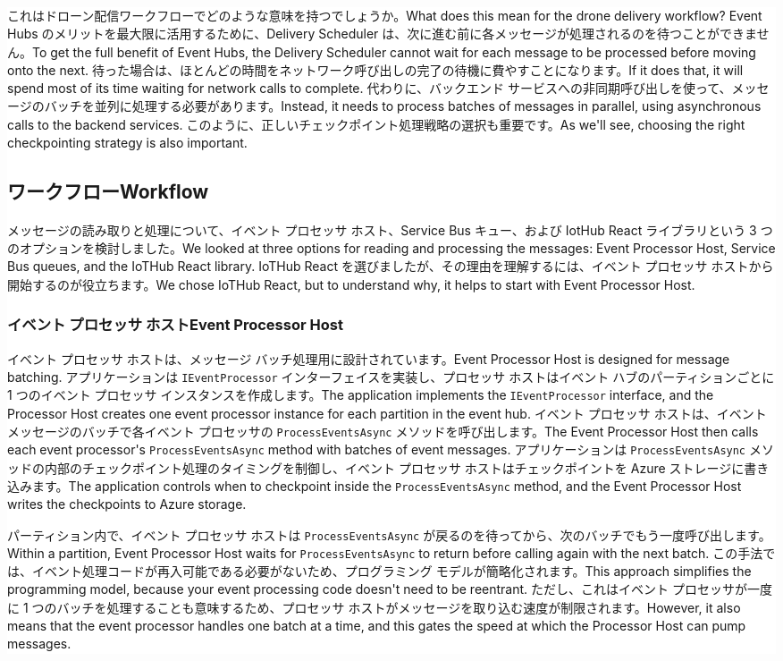 <span data-ttu-id="f4c8c-177">これはドローン配信ワークフローでどのような意味を持つでしょうか。</span><span class="sxs-lookup"><span data-stu-id="f4c8c-177">What does this mean for the drone delivery workflow?</span></span> <span data-ttu-id="f4c8c-178">Event Hubs のメリットを最大限に活用するために、Delivery Scheduler は、次に進む前に各メッセージが処理されるのを待つことができません。</span><span class="sxs-lookup"><span data-stu-id="f4c8c-178">To get the full benefit of Event Hubs, the Delivery Scheduler cannot wait for each message to be processed before moving onto the next.</span></span> <span data-ttu-id="f4c8c-179">待った場合は、ほとんどの時間をネットワーク呼び出しの完了の待機に費やすことになります。</span><span class="sxs-lookup"><span data-stu-id="f4c8c-179">If it does that, it will spend most of its time waiting for network calls to complete.</span></span> <span data-ttu-id="f4c8c-180">代わりに、バックエンド サービスへの非同期呼び出しを使って、メッセージのバッチを並列に処理する必要があります。</span><span class="sxs-lookup"><span data-stu-id="f4c8c-180">Instead, it needs to process batches of messages in parallel, using asynchronous calls to the backend services.</span></span> <span data-ttu-id="f4c8c-181">このように、正しいチェックポイント処理戦略の選択も重要です。</span><span class="sxs-lookup"><span data-stu-id="f4c8c-181">As we'll see, choosing the right checkpointing strategy is also important.</span></span>

## <a name="workflow"></a><span data-ttu-id="f4c8c-182">ワークフロー</span><span class="sxs-lookup"><span data-stu-id="f4c8c-182">Workflow</span></span>

<span data-ttu-id="f4c8c-183">メッセージの読み取りと処理について、イベント プロセッサ ホスト、Service Bus キュー、および IotHub React ライブラリという 3 つのオプションを検討しました。</span><span class="sxs-lookup"><span data-stu-id="f4c8c-183">We looked at three options for reading and processing the messages: Event Processor Host, Service Bus queues, and the IoTHub React library.</span></span> <span data-ttu-id="f4c8c-184">IoTHub React を選びましたが、その理由を理解するには、イベント プロセッサ ホストから開始するのが役立ちます。</span><span class="sxs-lookup"><span data-stu-id="f4c8c-184">We chose IoTHub React, but to understand why, it helps to start with Event Processor Host.</span></span>

### <a name="event-processor-host"></a><span data-ttu-id="f4c8c-185">イベント プロセッサ ホスト</span><span class="sxs-lookup"><span data-stu-id="f4c8c-185">Event Processor Host</span></span>

<span data-ttu-id="f4c8c-186">イベント プロセッサ ホストは、メッセージ バッチ処理用に設計されています。</span><span class="sxs-lookup"><span data-stu-id="f4c8c-186">Event Processor Host is designed for message batching.</span></span> <span data-ttu-id="f4c8c-187">アプリケーションは `IEventProcessor` インターフェイスを実装し、プロセッサ ホストはイベント ハブのパーティションごとに 1 つのイベント プロセッサ インスタンスを作成します。</span><span class="sxs-lookup"><span data-stu-id="f4c8c-187">The application implements the `IEventProcessor` interface, and the Processor Host creates one event processor instance for each partition in the event hub.</span></span> <span data-ttu-id="f4c8c-188">イベント プロセッサ ホストは、イベント メッセージのバッチで各イベント プロセッサの `ProcessEventsAsync` メソッドを呼び出します。</span><span class="sxs-lookup"><span data-stu-id="f4c8c-188">The Event Processor Host then calls each event processor's `ProcessEventsAsync` method with batches of event messages.</span></span> <span data-ttu-id="f4c8c-189">アプリケーションは `ProcessEventsAsync` メソッドの内部のチェックポイント処理のタイミングを制御し、イベント プロセッサ ホストはチェックポイントを Azure ストレージに書き込みます。</span><span class="sxs-lookup"><span data-stu-id="f4c8c-189">The application controls when to checkpoint inside the `ProcessEventsAsync` method, and the Event Processor Host writes the checkpoints to Azure storage.</span></span>

<span data-ttu-id="f4c8c-190">パーティション内で、イベント プロセッサ ホストは `ProcessEventsAsync` が戻るのを待ってから、次のバッチでもう一度呼び出します。</span><span class="sxs-lookup"><span data-stu-id="f4c8c-190">Within a partition, Event Processor Host waits for `ProcessEventsAsync` to return before calling again with the next batch.</span></span> <span data-ttu-id="f4c8c-191">この手法では、イベント処理コードが再入可能である必要がないため、プログラミング モデルが簡略化されます。</span><span class="sxs-lookup"><span data-stu-id="f4c8c-191">This approach simplifies the programming model, because your event processing code doesn't need to be reentrant.</span></span> <span data-ttu-id="f4c8c-192">ただし、これはイベント プロセッサが一度に 1 つのバッチを処理することも意味するため、プロセッサ ホストがメッセージを取り込む速度が制限されます。</span><span class="sxs-lookup"><span data-stu-id="f4c8c-192">However, it also means that the event processor handles one batch at a time, and this gates the speed at which the Processor Host can pump messages.</span></span>
